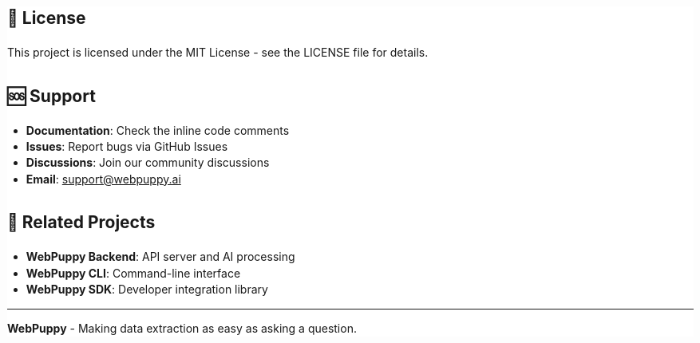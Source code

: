 ## 📄 License

This project is licensed under the MIT License - see the LICENSE file for details.

## 🆘 Support

- **Documentation**: Check the inline code comments
- **Issues**: Report bugs via GitHub Issues
- **Discussions**: Join our community discussions
- **Email**: support@webpuppy.ai

## 🔗 Related Projects

- **WebPuppy Backend**: API server and AI processing
- **WebPuppy CLI**: Command-line interface
- **WebPuppy SDK**: Developer integration library

---

**WebPuppy** - Making data extraction as easy as asking a question.
